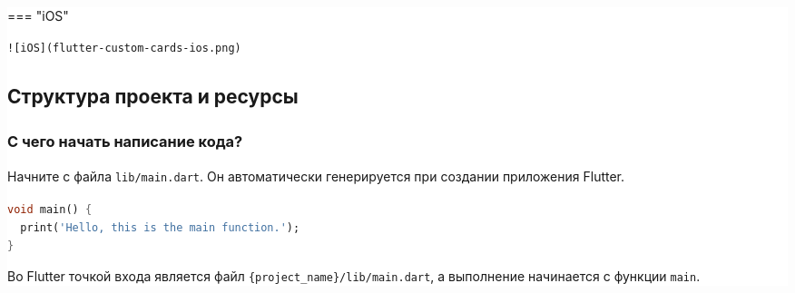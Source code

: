 === "iOS"

    ![iOS](flutter-custom-cards-ios.png)

## Структура проекта и ресурсы

### С чего начать написание кода?

Начните с файла `lib/main.dart`. Он автоматически генерируется при создании приложения Flutter.

```dart title="Dart"
void main() {
  print('Hello, this is the main function.');
}
```

Во Flutter точкой входа является файл `{project_name}/lib/main.dart`, а выполнение начинается с функции `main`.
